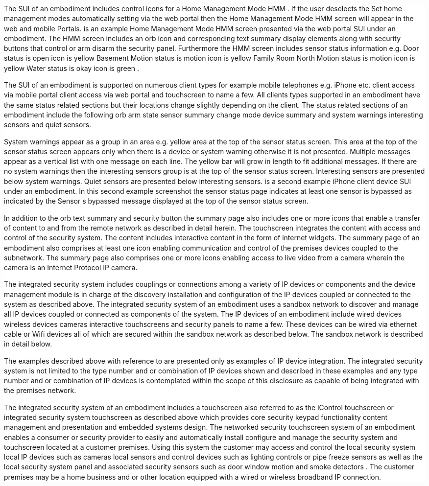 The SUI of an embodiment includes control icons for a Home Management Mode HMM . If the user deselects the Set home management modes automatically setting via the web portal then the Home Management Mode HMM screen will appear in the web and mobile Portals. is an example Home Management Mode HMM screen presented via the web portal SUI under an embodiment. The HMM screen includes an orb icon and corresponding text summary display elements along with security buttons that control or arm disarm the security panel. Furthermore the HMM screen includes sensor status information e.g. Door status is open icon is yellow Basement Motion status is motion icon is yellow Family Room North Motion status is motion icon is yellow Water status is okay icon is green .

The SUI of an embodiment is supported on numerous client types for example mobile telephones e.g. iPhone etc. client access via mobile portal client access via web portal and touchscreen to name a few. All clients types supported in an embodiment have the same status related sections but their locations change slightly depending on the client. The status related sections of an embodiment include the following orb arm state sensor summary change mode device summary and system warnings interesting sensors and quiet sensors.

System warnings appear as a group in an area e.g. yellow area at the top of the sensor status screen. This area at the top of the sensor status screen appears only when there is a device or system warning otherwise it is not presented. Multiple messages appear as a vertical list with one message on each line. The yellow bar will grow in length to fit additional messages. If there are no system warnings then the interesting sensors group is at the top of the sensor status screen. Interesting sensors are presented below system warnings. Quiet sensors are presented below interesting sensors. is a second example iPhone client device SUI under an embodiment. In this second example screenshot the sensor status page indicates at least one sensor is bypassed as indicated by the Sensor s bypassed message displayed at the top of the sensor status screen.

In addition to the orb text summary and security button the summary page also includes one or more icons that enable a transfer of content to and from the remote network as described in detail herein. The touchscreen integrates the content with access and control of the security system. The content includes interactive content in the form of internet widgets. The summary page of an embodiment also comprises at least one icon enabling communication and control of the premises devices coupled to the subnetwork. The summary page also comprises one or more icons enabling access to live video from a camera wherein the camera is an Internet Protocol IP camera.

The integrated security system includes couplings or connections among a variety of IP devices or components and the device management module is in charge of the discovery installation and configuration of the IP devices coupled or connected to the system as described above. The integrated security system of an embodiment uses a sandbox network to discover and manage all IP devices coupled or connected as components of the system. The IP devices of an embodiment include wired devices wireless devices cameras interactive touchscreens and security panels to name a few. These devices can be wired via ethernet cable or Wifi devices all of which are secured within the sandbox network as described below. The sandbox network is described in detail below.

The examples described above with reference to are presented only as examples of IP device integration. The integrated security system is not limited to the type number and or combination of IP devices shown and described in these examples and any type number and or combination of IP devices is contemplated within the scope of this disclosure as capable of being integrated with the premises network.

The integrated security system of an embodiment includes a touchscreen also referred to as the iControl touchscreen or integrated security system touchscreen as described above which provides core security keypad functionality content management and presentation and embedded systems design. The networked security touchscreen system of an embodiment enables a consumer or security provider to easily and automatically install configure and manage the security system and touchscreen located at a customer premises. Using this system the customer may access and control the local security system local IP devices such as cameras local sensors and control devices such as lighting controls or pipe freeze sensors as well as the local security system panel and associated security sensors such as door window motion and smoke detectors . The customer premises may be a home business and or other location equipped with a wired or wireless broadband IP connection.
